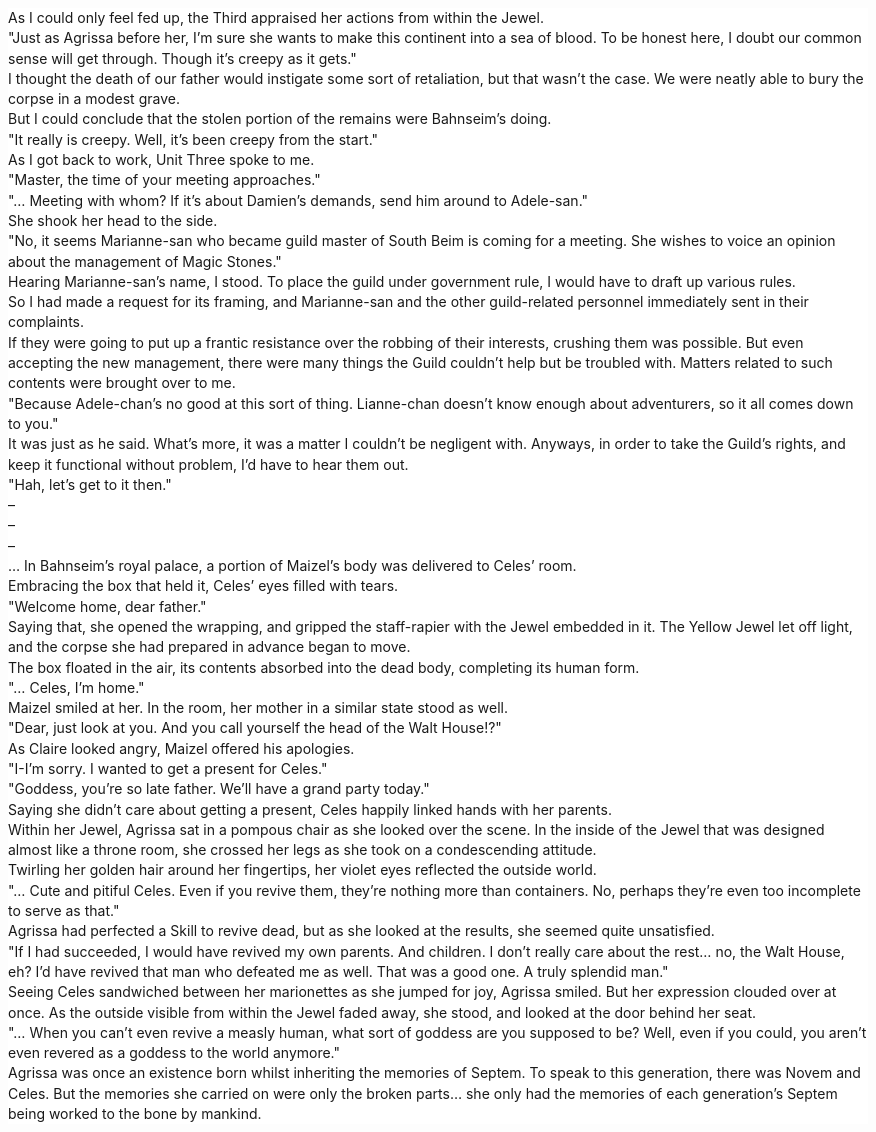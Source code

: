 As I could only feel fed up, the Third appraised her actions from within the Jewel.<br/>
"Just as Agrissa before her, I’m sure she wants to make this continent into a sea of blood. To be honest here, I doubt our common sense will get through. Though it’s creepy as it gets."<br/>
I thought the death of our father would instigate some sort of retaliation, but that wasn’t the case. We were neatly able to bury the corpse in a modest grave.<br/>
But I could conclude that the stolen portion of the remains were Bahnseim’s doing.<br/>
"It really is creepy. Well, it’s been creepy from the start."<br/>
As I got back to work, Unit Three spoke to me.<br/>
"Master, the time of your meeting approaches."<br/>
"… Meeting with whom? If it’s about Damien’s demands, send him around to Adele-san."<br/>
She shook her head to the side.<br/>
"No, it seems Marianne-san who became guild master of South Beim is coming for a meeting. She wishes to voice an opinion about the management of Magic Stones."<br/>
Hearing Marianne-san’s name, I stood. To place the guild under government rule, I would have to draft up various rules.<br/>
So I had made a request for its framing, and Marianne-san and the other guild-related personnel immediately sent in their complaints.<br/>
If they were going to put up a frantic resistance over the robbing of their interests, crushing them was possible. But even accepting the new management, there were many things the Guild couldn’t help but be troubled with. Matters related to such contents were brought over to me.<br/>
"Because Adele-chan’s no good at this sort of thing. Lianne-chan doesn’t know enough about adventurers, so it all comes down to you."<br/>
It was just as he said. What’s more, it was a matter I couldn’t be negligent with. Anyways, in order to take the Guild’s rights, and keep it functional without problem, I’d have to hear them out.<br/>
"Hah, let’s get to it then."<br/>
–<br/>
–<br/>
–<br/>
… In Bahnseim’s royal palace, a portion of Maizel’s body was delivered to Celes’ room.<br/>
Embracing the box that held it, Celes’ eyes filled with tears.<br/>
"Welcome home, dear father."<br/>
Saying that, she opened the wrapping, and gripped the staff-rapier with the Jewel embedded in it. The Yellow Jewel let off light, and the corpse she had prepared in advance began to move.<br/>
The box floated in the air, its contents absorbed into the dead body, completing its human form.<br/>
"… Celes, I’m home."<br/>
Maizel smiled at her. In the room, her mother in a similar state stood as well.<br/>
"Dear, just look at you. And you call yourself the head of the Walt House!?"<br/>
As Claire looked angry, Maizel offered his apologies.<br/>
"I-I’m sorry. I wanted to get a present for Celes."<br/>
"Goddess, you’re so late father. We’ll have a grand party today."<br/>
Saying she didn’t care about getting a present, Celes happily linked hands with her parents.<br/>
Within her Jewel, Agrissa sat in a pompous chair as she looked over the scene. In the inside of the Jewel that was designed almost like a throne room, she crossed her legs as she took on a condescending attitude.<br/>
Twirling her golden hair around her fingertips, her violet eyes reflected the outside world.<br/>
"… Cute and pitiful Celes. Even if you revive them, they’re nothing more than containers. No, perhaps they’re even too incomplete to serve as that."<br/>
Agrissa had perfected a Skill to revive dead, but as she looked at the results, she seemed quite unsatisfied.<br/>
"If I had succeeded, I would have revived my own parents. And children. I don’t really care about the rest… no, the Walt House, eh? I’d have revived that man who defeated me as well. That was a good one. A truly splendid man."<br/>
Seeing Celes sandwiched between her marionettes as she jumped for joy, Agrissa smiled. But her expression clouded over at once. As the outside visible from within the Jewel faded away, she stood, and looked at the door behind her seat.<br/>
"… When you can’t even revive a measly human, what sort of goddess are you supposed to be? Well, even if you could, you aren’t even revered as a goddess to the world anymore."<br/>
Agrissa was once an existence born whilst inheriting the memories of Septem. To speak to this generation, there was Novem and Celes. But the memories she carried on were only the broken parts… she only had the memories of each generation’s Septem being worked to the bone by mankind.<br/>